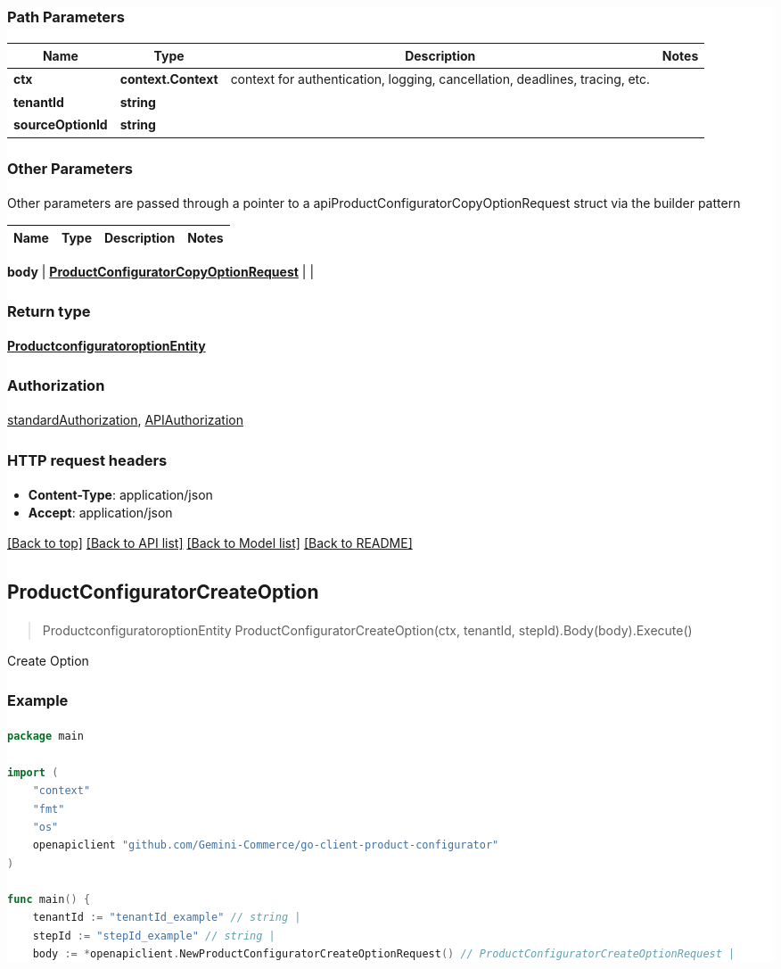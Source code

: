 ```go
```

### Path Parameters


Name | Type | Description  | Notes
------------- | ------------- | ------------- | -------------
**ctx** | **context.Context** | context for authentication, logging, cancellation, deadlines, tracing, etc.
**tenantId** | **string** |  | 
**sourceOptionId** | **string** |  | 

### Other Parameters

Other parameters are passed through a pointer to a apiProductConfiguratorCopyOptionRequest struct via the builder pattern


Name | Type | Description  | Notes
------------- | ------------- | ------------- | -------------


 **body** | [**ProductConfiguratorCopyOptionRequest**](ProductConfiguratorCopyOptionRequest.md) |  | 

### Return type

[**ProductconfiguratoroptionEntity**](ProductconfiguratoroptionEntity.md)

### Authorization

[standardAuthorization](../README.md#standardAuthorization), [APIAuthorization](../README.md#APIAuthorization)

### HTTP request headers

- **Content-Type**: application/json
- **Accept**: application/json

[[Back to top]](#) [[Back to API list]](../README.md#documentation-for-api-endpoints)
[[Back to Model list]](../README.md#documentation-for-models)
[[Back to README]](../README.md)


## ProductConfiguratorCreateOption

> ProductconfiguratoroptionEntity ProductConfiguratorCreateOption(ctx, tenantId, stepId).Body(body).Execute()

Create Option



### Example

```go
package main

import (
	"context"
	"fmt"
	"os"
	openapiclient "github.com/Gemini-Commerce/go-client-product-configurator"
)

func main() {
	tenantId := "tenantId_example" // string | 
	stepId := "stepId_example" // string | 
	body := *openapiclient.NewProductConfiguratorCreateOptionRequest() // ProductConfiguratorCreateOptionRequest | 
```